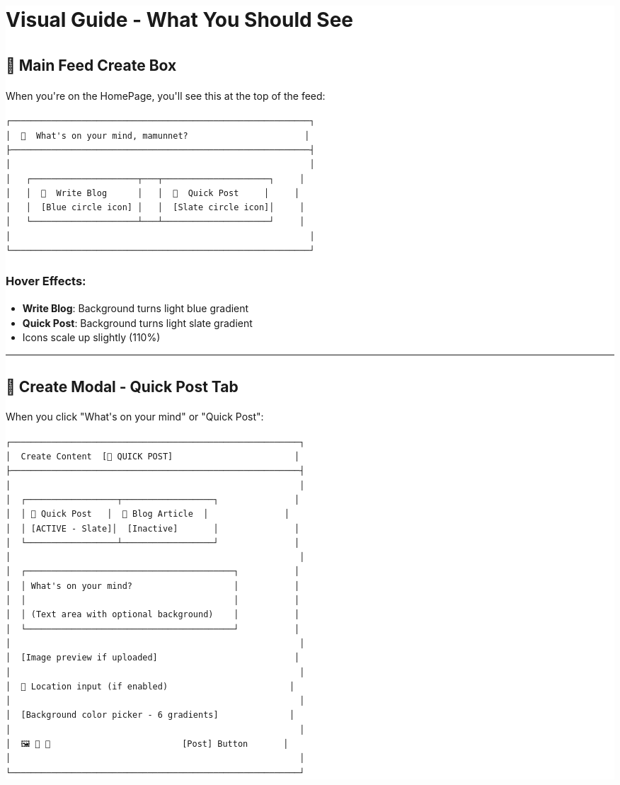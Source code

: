 # Visual Guide - What You Should See

## 🎯 Main Feed Create Box

When you're on the HomePage, you'll see this at the top of the feed:

```
┌───────────────────────────────────────────────────────────┐
│  👤  What's on your mind, mamunnet?                       │
├───────────────────────────────────────────────────────────┤
│                                                           │
│   ┌─────────────────────┬───┬─────────────────────┐     │
│   │  📝  Write Blog      │   │  💬  Quick Post     │     │
│   │  [Blue circle icon] │   │  [Slate circle icon]│     │
│   └─────────────────────┴───┴─────────────────────┘     │
│                                                           │
└───────────────────────────────────────────────────────────┘
```

### Hover Effects:
- **Write Blog**: Background turns light blue gradient
- **Quick Post**: Background turns light slate gradient
- Icons scale up slightly (110%)

---

## 💬 Create Modal - Quick Post Tab

When you click "What's on your mind" or "Quick Post":

```
┌─────────────────────────────────────────────────────────┐
│  Create Content  [💬 QUICK POST]                        │
├─────────────────────────────────────────────────────────┤
│                                                         │
│  ┌──────────────────┬──────────────────┐               │
│  │ 💬 Quick Post   │  📝 Blog Article  │               │
│  │ [ACTIVE - Slate]│  [Inactive]       │               │
│  └──────────────────┴──────────────────┘               │
│                                                         │
│  ┌─────────────────────────────────────────┐           │
│  │ What's on your mind?                    │           │
│  │                                         │           │
│  │ (Text area with optional background)    │           │
│  └─────────────────────────────────────────┘           │
│                                                         │
│  [Image preview if uploaded]                           │
│                                                         │
│  📍 Location input (if enabled)                        │
│                                                         │
│  [Background color picker - 6 gradients]              │
│                                                         │
│  🖼️ 📍 🎨                          [Post] Button       │
│                                                         │
└─────────────────────────────────────────────────────────┘
```
